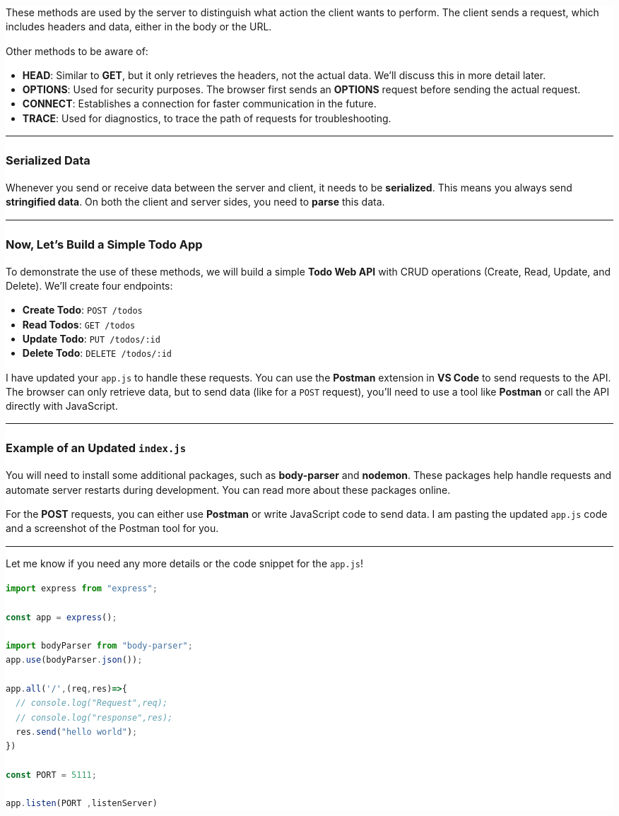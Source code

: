These methods are used by the server to distinguish what action the client wants to perform. The client sends a request, which includes headers and data, either in the body or the URL.

Other methods to be aware of:

* **HEAD**: Similar to **GET**, but it only retrieves the headers, not the actual data. We’ll discuss this in more detail later.
* **OPTIONS**: Used for security purposes. The browser first sends an **OPTIONS** request before sending the actual request.
* **CONNECT**: Establishes a connection for faster communication in the future.
* **TRACE**: Used for diagnostics, to trace the path of requests for troubleshooting.

- - -

### Serialized Data

Whenever you send or receive data between the server and client, it needs to be **serialized**. This means you always send **stringified data**. On both the client and server sides, you need to **parse** this data.

- - -

### Now, Let’s Build a Simple Todo App

To demonstrate the use of these methods, we will build a simple **Todo Web API** with CRUD operations (Create, Read, Update, and Delete). We’ll create four endpoints:

* **Create Todo**: `POST /todos`
* **Read Todos**: `GET /todos`
* **Update Todo**: `PUT /todos/:id`
* **Delete Todo**: `DELETE /todos/:id`

I have updated your `app.js` to handle these requests. You can use the **Postman** extension in **VS Code** to send requests to the API. The browser can only retrieve data, but to send data (like for a `POST` request), you’ll need to use a tool like **Postman** or call the API directly with JavaScript.

- - -

### Example of an Updated `index.js`

You will need to install some additional packages, such as **body-parser** and **nodemon**. These packages help handle requests and automate server restarts during development. You can read more about these packages online.

For the **POST** requests, you can either use **Postman** or write JavaScript code to send data. I am pasting the updated `app.js` code and a screenshot of the Postman tool for you.

- - -

Let me know if you need any more details or the code snippet for the `app.js`!

```jsx
import express from "express";

const app = express();

import bodyParser from "body-parser";
app.use(bodyParser.json());

app.all('/',(req,res)=>{
  // console.log("Request",req);
  // console.log("response",res);
  res.send("hello world");
})

const PORT = 5111;

app.listen(PORT ,listenServer)
```